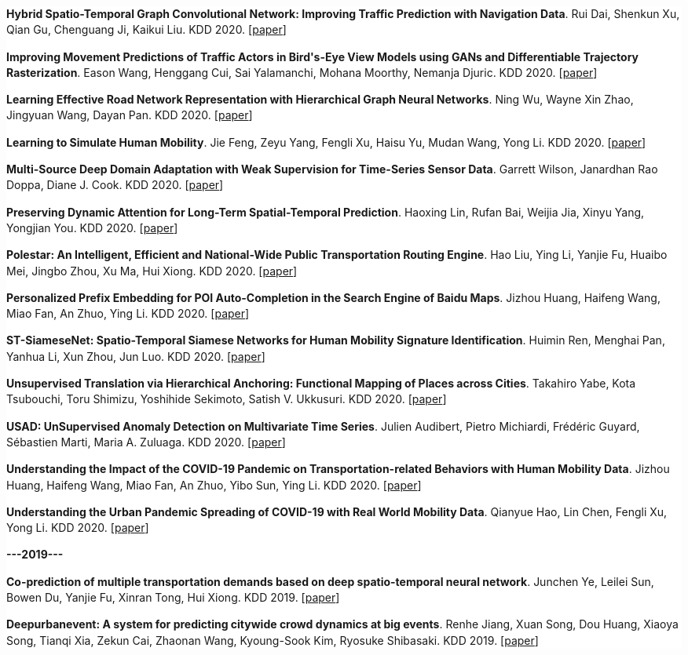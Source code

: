 **Hybrid Spatio-Temporal Graph Convolutional Network: Improving Traffic Prediction with Navigation Data**. Rui Dai, Shenkun Xu, Qian Gu, Chenguang Ji, Kaikui Liu. KDD 2020. [[paper](https://dl.acm.org/doi/10.1145/3394486.3403358)]

**Improving Movement Predictions of Traffic Actors in Bird's-Eye View Models using GANs and Differentiable Trajectory Rasterization**. Eason Wang, Henggang Cui, Sai Yalamanchi, Mohana Moorthy, Nemanja Djuric. KDD 2020. [[paper](https://dl.acm.org/doi/10.1145/3394486.3403283)]

**Learning Effective Road Network Representation with Hierarchical Graph Neural Networks**. Ning Wu, Wayne Xin Zhao, Jingyuan Wang, Dayan Pan. KDD 2020. [[paper](https://dl.acm.org/doi/10.1145/3394486.3403043)]

**Learning to Simulate Human Mobility**. Jie Feng, Zeyu Yang, Fengli Xu, Haisu Yu, Mudan Wang, Yong Li. KDD 2020. [[paper](https://dl.acm.org/doi/10.1145/3394486.3412862)]

**Multi-Source Deep Domain Adaptation with Weak Supervision for Time-Series Sensor Data**. Garrett Wilson, Janardhan Rao Doppa, Diane J. Cook. KDD 2020. [[paper](https://dl.acm.org/doi/10.1145/3394486.3403228)]

**Preserving Dynamic Attention for Long-Term Spatial-Temporal Prediction**. Haoxing Lin, Rufan Bai, Weijia Jia, Xinyu Yang, Yongjian You. KDD 2020. [[paper](https://dl.acm.org/doi/10.1145/3394486.3403046)]

**Polestar: An Intelligent, Efficient and National-Wide Public Transportation Routing Engine**. Hao Liu, Ying Li, Yanjie Fu, Huaibo Mei, Jingbo Zhou, Xu Ma, Hui Xiong. KDD 2020. [[paper](https://dl.acm.org/doi/10.1145/3394486.3403281)]

**Personalized Prefix Embedding for POI Auto-Completion in the Search Engine of Baidu Maps**. Jizhou Huang, Haifeng Wang, Miao Fan, An Zhuo, Ying Li. KDD 2020. [[paper](https://dl.acm.org/doi/10.1145/3394486.3403318)]

**ST-SiameseNet: Spatio-Temporal Siamese Networks for Human Mobility Signature Identification**. Huimin Ren, Menghai Pan, Yanhua Li, Xun Zhou, Jun Luo. KDD 2020. [[paper](https://dl.acm.org/doi/10.1145/3394486.3403183)]

**Unsupervised Translation via Hierarchical Anchoring: Functional Mapping of Places across Cities**. Takahiro Yabe, Kota Tsubouchi, Toru Shimizu, Yoshihide Sekimoto, Satish V. Ukkusuri. KDD 2020. [[paper](https://dl.acm.org/doi/10.1145/3394486.3403335)]

**USAD: UnSupervised Anomaly Detection on Multivariate Time Series**. Julien Audibert, Pietro Michiardi, Frédéric Guyard, Sébastien Marti, Maria A. Zuluaga. KDD 2020. [[paper](https://dl.acm.org/doi/10.1145/3394486.3403392)]

**Understanding the Impact of the COVID-19 Pandemic on Transportation-related Behaviors with Human Mobility Data**. Jizhou Huang, Haifeng Wang, Miao Fan, An Zhuo, Yibo Sun, Ying Li. KDD 2020. [[paper](https://dl.acm.org/doi/10.1145/3394486.3412856)]

**Understanding the Urban Pandemic Spreading of COVID-19 with Real World Mobility Data**. Qianyue Hao, Lin Chen, Fengli Xu, Yong Li. KDD 2020. [[paper](https://dl.acm.org/doi/10.1145/3394486.3412860)]

**---2019---**

**Co-prediction of multiple transportation demands based on deep spatio-temporal neural network**. Junchen Ye, Leilei Sun, Bowen Du, Yanjie Fu, Xinran Tong, Hui Xiong. KDD 2019. [[paper](https://dl.acm.org/doi/abs/10.1145/3292500.3330887)]

**Deepurbanevent: A system for predicting citywide crowd dynamics at big events**. Renhe Jiang, Xuan Song, Dou Huang, Xiaoya Song, Tianqi Xia, Zekun Cai, Zhaonan Wang, Kyoung-Sook Kim, Ryosuke Shibasaki. KDD 2019. [[paper](https://dl.acm.org/doi/abs/10.1145/3292500.3330654)]
